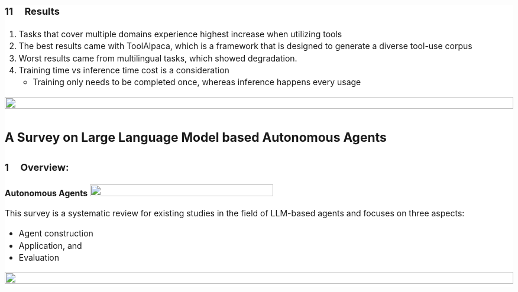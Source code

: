 ### 11 &nbsp; &nbsp; Results
1. Tasks that cover multiple domains experience highest increase when utilizing tools​
2. The best results came with ToolAlpaca, which is a framework that is designed to generate a diverse tool-use corpus
3. Worst results came from multilingual tasks, which showed degradation. 
4. Training time vs inference time cost is a consideration
    * Training only needs to be completed once, whereas inference happens every usage
<img src="{{ site.baseurl }}/Lectures/S0-L22/Tools/Picture6.png" width="100%" height="100%">

##  A Survey on Large Language Model based Autonomous Agents
 <style>
  .container {
  display: flex;
  align-items: center;
  justify-content: center
}

img {
  max-width: 100%;
  max-height:100%;
}

.image {
  max-width: 50%;
  max-height:50%;
}

.text {
    max-width: 50%;
  max-height:50%;
  font-size: 20px;
  padding-left: 20px;
}
  </style>

### 1 &nbsp; &nbsp; Overview:
<b>Autonomous Agents</b>
<img src="{{ site.baseurl }}/Lectures/S0-L22/p1/pic1.png" width="60%" height="5%">


This survey is a systematic review  for existing studies in the field of LLM-based agents and focuses on three aspects:​
​
+ Agent construction​
+ Application, and​
+ Evaluation​

<img src="{{ site.baseurl }}/Lectures/S0-L22/p1/pic2.png" width="100%" height="100%">

